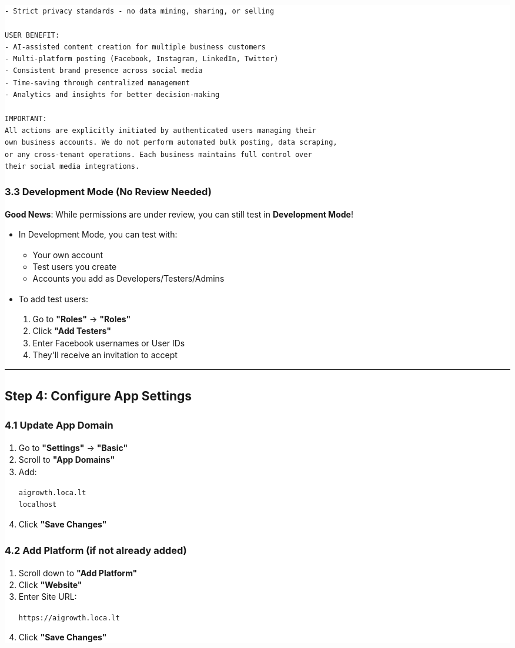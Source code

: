 ```
- Strict privacy standards - no data mining, sharing, or selling

USER BENEFIT:
- AI-assisted content creation for multiple business customers
- Multi-platform posting (Facebook, Instagram, LinkedIn, Twitter)
- Consistent brand presence across social media
- Time-saving through centralized management
- Analytics and insights for better decision-making

IMPORTANT:
All actions are explicitly initiated by authenticated users managing their 
own business accounts. We do not perform automated bulk posting, data scraping, 
or any cross-tenant operations. Each business maintains full control over 
their social media integrations.
```

### 3.3 Development Mode (No Review Needed)
**Good News**: While permissions are under review, you can still test in **Development Mode**!

- In Development Mode, you can test with:
  - Your own account
  - Test users you create
  - Accounts you add as Developers/Testers/Admins

- To add test users:
  1. Go to **"Roles"** → **"Roles"**
  2. Click **"Add Testers"**
  3. Enter Facebook usernames or User IDs
  4. They'll receive an invitation to accept

---

## Step 4: Configure App Settings

### 4.1 Update App Domain
1. Go to **"Settings"** → **"Basic"**
2. Scroll to **"App Domains"**
3. Add:
   ```
   aigrowth.loca.lt
   localhost
   ```
4. Click **"Save Changes"**

### 4.2 Add Platform (if not already added)
1. Scroll down to **"Add Platform"**
2. Click **"Website"**
3. Enter Site URL:
   ```
   https://aigrowth.loca.lt
   ```
4. Click **"Save Changes"**
